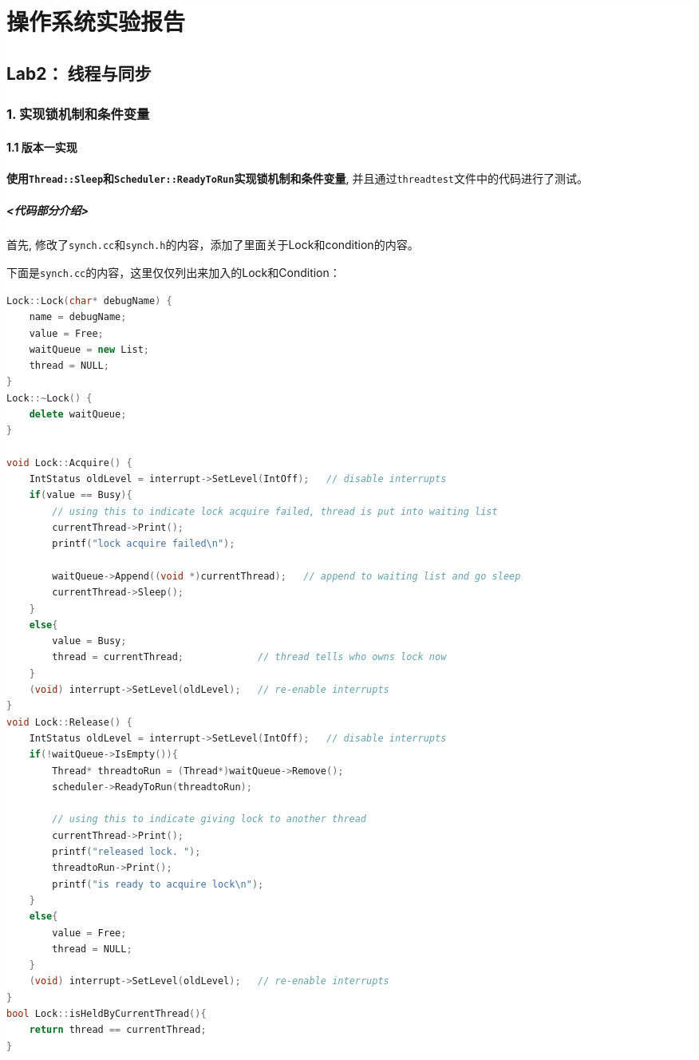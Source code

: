 # 操作系统实验报告

## Lab2： 线程与同步

### 1. 实现锁机制和条件变量

#### 1.1 版本一实现

**使用`Thread::Sleep`和`Scheduler::ReadyToRun`实现锁机制和条件变量**, 并且通过`threadtest`文件中的代码进行了测试。

##### <代码部分介绍>

首先, 修改了`synch.cc`和`synch.h`的内容，添加了里面关于Lock和condition的内容。

下面是`synch.cc`的内容，这里仅仅列出来加入的Lock和Condition：
```c++
Lock::Lock(char* debugName) {
    name = debugName;
    value = Free;
    waitQueue = new List;
    thread = NULL;
}
Lock::~Lock() {
    delete waitQueue;
}

void Lock::Acquire() {
    IntStatus oldLevel = interrupt->SetLevel(IntOff);   // disable interrupts
    if(value == Busy){
        // using this to indicate lock acquire failed, thread is put into waiting list
        currentThread->Print();
        printf("lock acquire failed\n");

        waitQueue->Append((void *)currentThread);   // append to waiting list and go sleep
        currentThread->Sleep();
    }
    else{
        value = Busy;
        thread = currentThread;             // thread tells who owns lock now
    }
    (void) interrupt->SetLevel(oldLevel);   // re-enable interrupts
}
void Lock::Release() {
    IntStatus oldLevel = interrupt->SetLevel(IntOff);   // disable interrupts
    if(!waitQueue->IsEmpty()){
        Thread* threadtoRun = (Thread*)waitQueue->Remove();
        scheduler->ReadyToRun(threadtoRun);

        // using this to indicate giving lock to another thread
        currentThread->Print();
        printf("released lock. ");
        threadtoRun->Print();
        printf("is ready to acquire lock\n");
    }
    else{
        value = Free;
        thread = NULL;
    }
    (void) interrupt->SetLevel(oldLevel);   // re-enable interrupts
}
bool Lock::isHeldByCurrentThread(){
    return thread == currentThread;
}
```